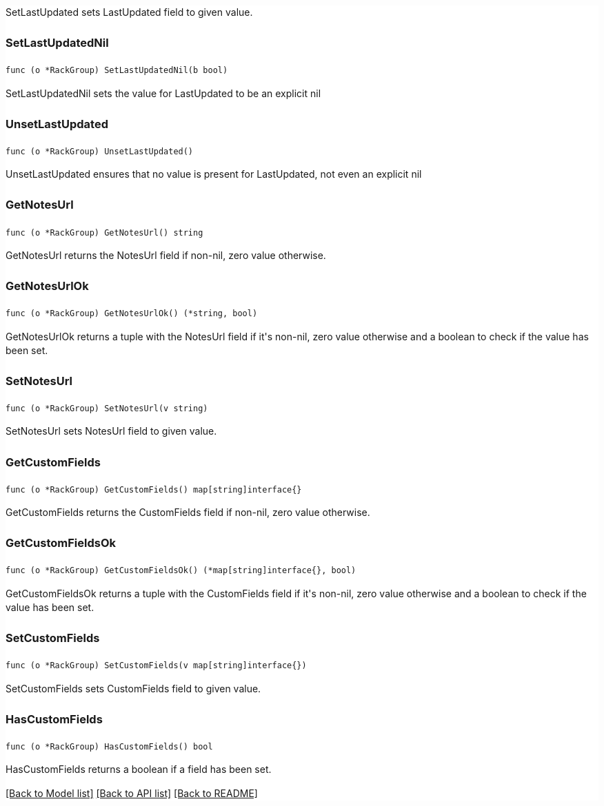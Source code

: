 SetLastUpdated sets LastUpdated field to given value.


### SetLastUpdatedNil

`func (o *RackGroup) SetLastUpdatedNil(b bool)`

 SetLastUpdatedNil sets the value for LastUpdated to be an explicit nil

### UnsetLastUpdated
`func (o *RackGroup) UnsetLastUpdated()`

UnsetLastUpdated ensures that no value is present for LastUpdated, not even an explicit nil
### GetNotesUrl

`func (o *RackGroup) GetNotesUrl() string`

GetNotesUrl returns the NotesUrl field if non-nil, zero value otherwise.

### GetNotesUrlOk

`func (o *RackGroup) GetNotesUrlOk() (*string, bool)`

GetNotesUrlOk returns a tuple with the NotesUrl field if it's non-nil, zero value otherwise
and a boolean to check if the value has been set.

### SetNotesUrl

`func (o *RackGroup) SetNotesUrl(v string)`

SetNotesUrl sets NotesUrl field to given value.


### GetCustomFields

`func (o *RackGroup) GetCustomFields() map[string]interface{}`

GetCustomFields returns the CustomFields field if non-nil, zero value otherwise.

### GetCustomFieldsOk

`func (o *RackGroup) GetCustomFieldsOk() (*map[string]interface{}, bool)`

GetCustomFieldsOk returns a tuple with the CustomFields field if it's non-nil, zero value otherwise
and a boolean to check if the value has been set.

### SetCustomFields

`func (o *RackGroup) SetCustomFields(v map[string]interface{})`

SetCustomFields sets CustomFields field to given value.

### HasCustomFields

`func (o *RackGroup) HasCustomFields() bool`

HasCustomFields returns a boolean if a field has been set.


[[Back to Model list]](../README.md#documentation-for-models) [[Back to API list]](../README.md#documentation-for-api-endpoints) [[Back to README]](../README.md)



